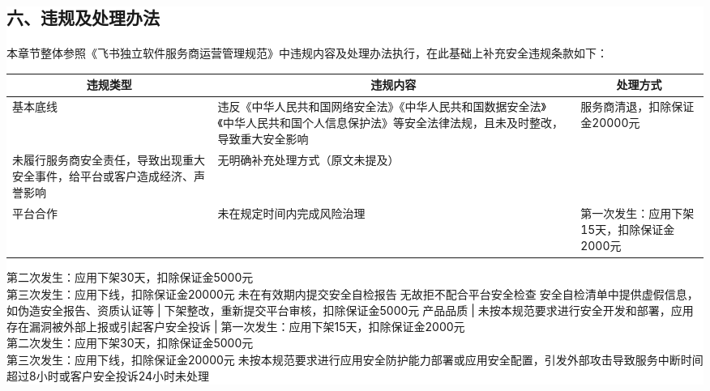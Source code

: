 ## 六、违规及处理办法

本章节整体参照《飞书独立软件服务商运营管理规范》中违规内容及处理办法执行，在此基础上补充安全违规条款如下：

违规类型 | 违规内容 | 处理方式
--- | --- | ---
基本底线 | 违反《中华人民共和国网络安全法》《中华人民共和国数据安全法》《中华人民共和国个人信息保护法》等安全法律法规，且未及时整改，导致重大安全影响 | 服务商清退，扣除保证金20000元
未履行服务商安全责任，导致出现重大安全事件，给平台或客户造成经济、声誉影响 | 无明确补充处理方式（原文未提及）
平台合作 | 未在规定时间内完成风险治理 | 第一次发生：应用下架15天，扣除保证金2000元  
第二次发生：应用下架30天，扣除保证金5000元  
第三次发生：应用下线，扣除保证金20000元
未在有效期内提交安全自检报告
无故拒不配合平台安全检查
安全自检清单中提供虚假信息，如伪造安全报告、资质认证等 | 下架整改，重新提交平台审核，扣除保证金5000元
产品品质 | 未按本规范要求进行安全开发和部署，应用存在漏洞被外部上报或引起客户安全投诉 | 第一次发生：应用下架15天，扣除保证金2000元  
第二次发生：应用下架30天，扣除保证金5000元  
第三次发生：应用下线，扣除保证金20000元
未按本规范要求进行应用安全防护能力部署或应用安全配置，引发外部攻击导致服务中断时间超过8小时或客户安全投诉24小时未处理
